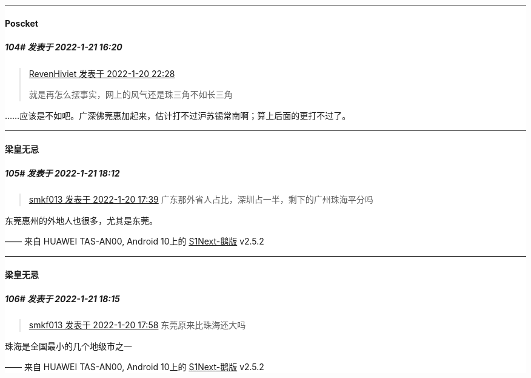 *****

####  Poscket  
##### 104#       发表于 2022-1-21 16:20

<blockquote><a href="httphttps://bbs.saraba1st.com/2b/forum.php?mod=redirect&amp;goto=findpost&amp;pid=54371694&amp;ptid=2048407" target="_blank">RevenHiviet 发表于 2022-1-20 22:28</a>

就是再怎么摆事实，网上的风气还是珠三角不如长三角</blockquote>
……应该是不如吧。广深佛莞惠加起来，估计打不过沪苏锡常南啊；算上后面的更打不过了。



*****

####  梁皇无忌  
##### 105#       发表于 2022-1-21 18:12

<blockquote><a href="httphttps://bbs.saraba1st.com/2b/forum.php?mod=redirect&amp;goto=findpost&amp;pid=54368467&amp;ptid=2048407" target="_blank">smkf013 发表于 2022-1-20 17:39</a>
广东那外省人占比，深圳占一半，剩下的广州珠海平分吗</blockquote>
东莞惠州的外地人也很多，尤其是东莞。

—— 来自 HUAWEI TAS-AN00, Android 10上的 [S1Next-鹅版](https://github.com/ykrank/S1-Next/releases) v2.5.2

*****

####  梁皇无忌  
##### 106#       发表于 2022-1-21 18:15

<blockquote><a href="httphttps://bbs.saraba1st.com/2b/forum.php?mod=redirect&amp;goto=findpost&amp;pid=54368721&amp;ptid=2048407" target="_blank">smkf013 发表于 2022-1-20 17:58</a>
东莞原来比珠海还大吗</blockquote>
珠海是全国最小的几个地级市之一

—— 来自 HUAWEI TAS-AN00, Android 10上的 [S1Next-鹅版](https://github.com/ykrank/S1-Next/releases) v2.5.2

